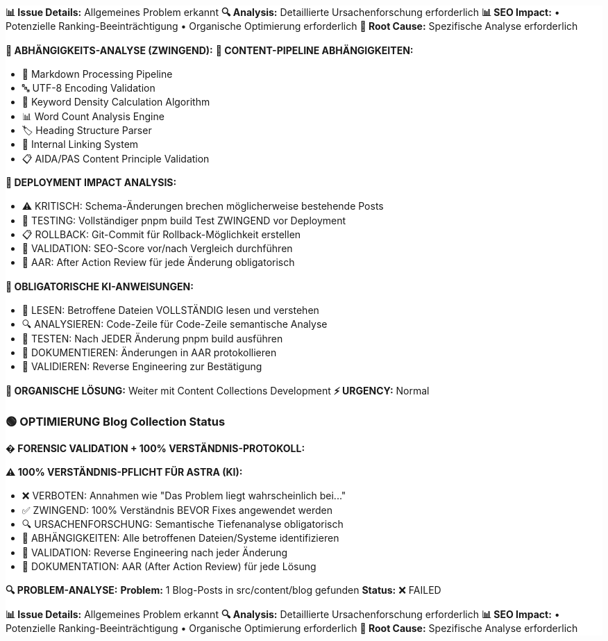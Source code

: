 **📊 Issue Details:** Allgemeines Problem erkannt
**🔍 Analysis:** Detaillierte Ursachenforschung erforderlich
**📊 SEO Impact:**
  • Potenzielle Ranking-Beeinträchtigung
  • Organische Optimierung erforderlich
**🔬 Root Cause:** Spezifische Analyse erforderlich

**🔗 ABHÄNGIGKEITS-ANALYSE (ZWINGEND):**
**📝 CONTENT-PIPELINE ABHÄNGIGKEITEN:**
- 📄 Markdown Processing Pipeline
- 🔤 UTF-8 Encoding Validation
- 🎯 Keyword Density Calculation Algorithm
- 📊 Word Count Analysis Engine
- 🏷️ Heading Structure Parser
- 🔗 Internal Linking System
- 📋 AIDA/PAS Content Principle Validation

**🚨 DEPLOYMENT IMPACT ANALYSIS:**
- ⚠️ KRITISCH: Schema-Änderungen brechen möglicherweise bestehende Posts
- 🔄 TESTING: Vollständiger pnpm build Test ZWINGEND vor Deployment
- 📋 ROLLBACK: Git-Commit für Rollback-Möglichkeit erstellen
- 🧪 VALIDATION: SEO-Score vor/nach Vergleich durchführen
- 📝 AAR: After Action Review für jede Änderung obligatorisch

**🤖 OBLIGATORISCHE KI-ANWEISUNGEN:**
- 📖 LESEN: Betroffene Dateien VOLLSTÄNDIG lesen und verstehen
- 🔍 ANALYSIEREN: Code-Zeile für Code-Zeile semantische Analyse
- 🧪 TESTEN: Nach JEDER Änderung pnpm build ausführen
- 📝 DOKUMENTIEREN: Änderungen in AAR protokollieren
- 🔄 VALIDIEREN: Reverse Engineering zur Bestätigung

**🎯 ORGANISCHE LÖSUNG:** Weiter mit Content Collections Development
**⚡ URGENCY:** Normal


### 🟢 OPTIMIERUNG Blog Collection Status
**� FORENSIC VALIDATION + 100% VERSTÄNDNIS-PROTOKOLL:**

**⚠️ 100% VERSTÄNDNIS-PFLICHT FÜR ASTRA (KI):**
- ❌ VERBOTEN: Annahmen wie "Das Problem liegt wahrscheinlich bei..."
- ✅ ZWINGEND: 100% Verständnis BEVOR Fixes angewendet werden
- 🔍 URSACHENFORSCHUNG: Semantische Tiefenanalyse obligatorisch
- 🔗 ABHÄNGIGKEITEN: Alle betroffenen Dateien/Systeme identifizieren
- 🧪 VALIDATION: Reverse Engineering nach jeder Änderung
- 📝 DOKUMENTATION: AAR (After Action Review) für jede Lösung

**🔍 PROBLEM-ANALYSE:**
**Problem:** 1 Blog-Posts in src/content/blog gefunden
**Status:** ❌ FAILED

**📊 Issue Details:** Allgemeines Problem erkannt
**🔍 Analysis:** Detaillierte Ursachenforschung erforderlich
**📊 SEO Impact:**
  • Potenzielle Ranking-Beeinträchtigung
  • Organische Optimierung erforderlich
**🔬 Root Cause:** Spezifische Analyse erforderlich
